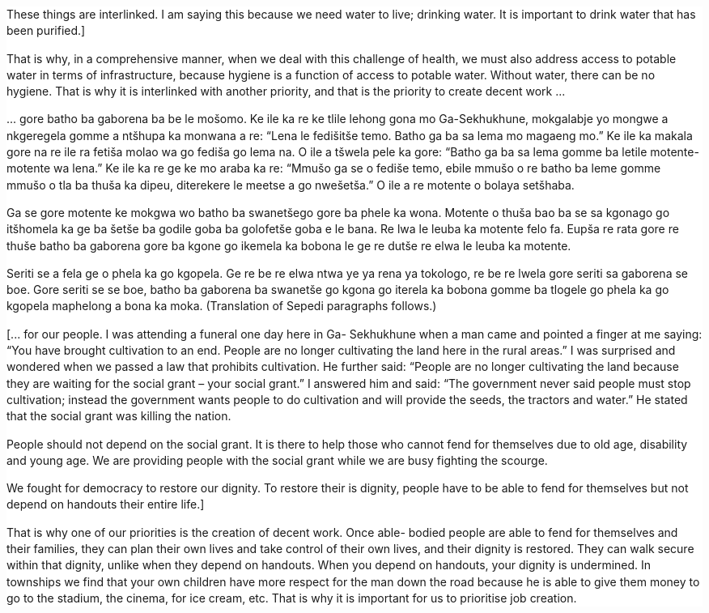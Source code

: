 These things are interlinked. I am saying this because we need water to
live; drinking water. It is important to drink water that has been
purified.]

That is why, in a comprehensive manner, when we deal with this challenge of
health, we must also address access to potable water in terms of
infrastructure, because hygiene is a function of access to potable water.
Without water, there can be no hygiene. That is why it is interlinked with
another priority, and that is the priority to create decent work ...

... gore batho ba gaborena ba be le mošomo. Ke ile ka re ke tlile lehong
gona mo Ga-Sekhukhune, mokgalabje yo mongwe a nkgeregela gomme a ntšhupa ka
monwana a re: “Lena le fedišitše temo. Batho ga ba sa lema mo magaeng mo.”
Ke ile ka makala gore na re ile ra fetiša molao wa go fediša go lema na. O
ile a tšwela pele ka gore: “Batho ga ba sa lema gomme ba letile motente-
motente wa lena.” Ke ile ka re ge ke mo araba ka re: “Mmušo ga se o fediše
temo, ebile mmušo o re batho ba leme gomme mmušo o tla ba thuša ka dipeu,
diterekere le meetse a go nwešetša.” O ile a re motente o bolaya setšhaba.

Ga se gore motente ke mokgwa wo batho ba swanetšego gore ba phele ka wona.
Motente o thuša bao ba se sa kgonago go itšhomela ka ge ba šetše ba godile
goba ba golofetše goba e le bana. Re lwa le leuba ka motente felo fa. Eupša
re rata gore re thuše batho ba gaborena gore ba kgone go ikemela ka bobona
le ge re dutše re elwa le leuba ka motente.

Seriti se a fela ge o phela ka go kgopela. Ge re be re elwa ntwa ye ya rena
ya tokologo, re be re lwela gore seriti sa gaborena se boe. Gore seriti se
se boe, batho ba gaborena ba swanetše go kgona go iterela ka bobona gomme
ba tlogele go phela ka go kgopela maphelong a bona ka moka. (Translation of
Sepedi paragraphs follows.)

[... for our people. I was attending a funeral one day here in Ga-
Sekhukhune when a man came and pointed a finger at me saying: “You have
brought cultivation to an end. People are no longer cultivating the land
here in the rural areas.” I was surprised and wondered when we passed a law
that prohibits cultivation. He further said: “People are no longer
cultivating the land because they are waiting for the social grant – your
social grant.” I answered him and said: “The government never said people
must stop cultivation; instead the government wants people to do
cultivation and will provide the seeds, the tractors and water.” He stated
that the social grant was killing the nation.

People should not depend on the social grant. It is there to help those who
cannot fend for themselves due to old age, disability and young age. We are
providing people with the social grant while we are busy fighting the
scourge.

We fought for democracy to restore our dignity. To restore their is
dignity, people have to be able to fend for themselves but not depend on
handouts their entire life.]

That is why one of our priorities is the creation of decent work. Once able-
bodied people are able to fend for themselves and their families, they can
plan their own lives and take control of their own lives, and their dignity
is restored. They can walk secure within that dignity, unlike when they
depend on handouts. When you depend on handouts, your dignity is
undermined. In townships we find that your own children have more respect
for the man down the road because he is able to give them money to go to
the stadium, the cinema, for ice cream, etc. That is why it is important
for us to prioritise job creation.
